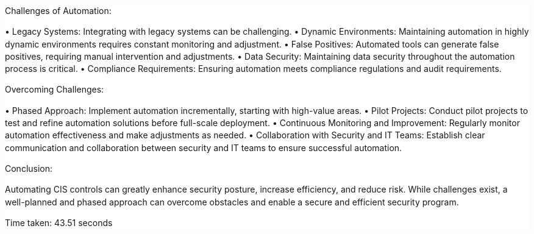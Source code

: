 Challenges of Automation:

 • Legacy Systems: Integrating with legacy systems can be challenging.
 • Dynamic Environments: Maintaining automation in highly dynamic environments requires constant monitoring and adjustment.
 • False Positives:  Automated tools can generate false positives, requiring manual intervention and adjustments.
 • Data Security:  Maintaining data security throughout the automation process is critical.
 • Compliance Requirements:  Ensuring automation meets compliance regulations and audit requirements.

Overcoming Challenges:

 • Phased Approach: Implement automation incrementally, starting with high-value areas.
 • Pilot Projects: Conduct pilot projects to test and refine automation solutions before full-scale deployment.
 • Continuous Monitoring and Improvement: Regularly monitor automation effectiveness and make adjustments as needed.
 • Collaboration with Security and IT Teams:  Establish clear communication and collaboration between security and IT teams to ensure successful automation.

Conclusion:

Automating CIS controls can greatly enhance security posture, increase efficiency, and reduce risk. While challenges exist, a well-planned and phased approach can overcome obstacles and enable a secure and efficient security program.

Time taken: 43.51 seconds
